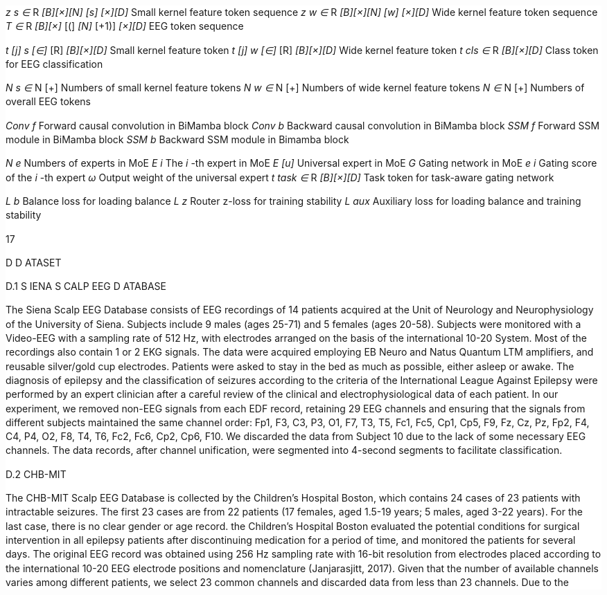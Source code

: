 _z_ _s_ _∈_ R _[B][×][N]_ _[s]_ _[×][D]_ Small kernel feature token sequence
_z_ _w_ _∈_ R _[B][×][N]_ _[w]_ _[×][D]_ Wide kernel feature token sequence
_T ∈_ R _[B][×]_ [(] _[N]_ [+1)] _[×][D]_ EEG token sequence

_t_ _[j]_ _s_ _[∈]_ [R] _[B][×][D]_ Small kernel feature token
_t_ _[j]_ _w_ _[∈]_ [R] _[B][×][D]_ Wide kernel feature token
_t_ _cls_ _∈_ R _[B][×][D]_ Class token for EEG classification

_N_ _s_ _∈_ N [+] Numbers of small kernel feature tokens
_N_ _w_ _∈_ N [+] Numbers of wide kernel feature tokens
_N ∈_ N [+] Numbers of overall EEG tokens

_Conv_ _f_ Forward causal convolution in BiMamba block
_Conv_ _b_ Backward causal convolution in BiMamba block
_SSM_ _f_ Forward SSM module in BiMamba block
_SSM_ _b_ Backward SSM module in Bimamba block

_N_ _e_ Numbers of experts in MoE
_E_ _i_ The _i_ -th expert in MoE
_E_ _[u]_ Universal expert in MoE
_G_ Gating network in MoE
_e_ _i_ Gating score of the _i_ -th expert
_ω_ Output weight of the universal expert
_t_ _task_ _∈_ R _[B][×][D]_ Task token for task-aware gating network

_L_ _b_ Balance loss for loading balance
_L_ _z_ Router z-loss for training stability
_L_ _aux_ Auxiliary loss for loading balance and training stability

17

D D ATASET

D.1 S IENA S CALP EEG D ATABASE

The Siena Scalp EEG Database consists of EEG recordings of 14 patients acquired at the Unit of
Neurology and Neurophysiology of the University of Siena. Subjects include 9 males (ages 25-71)
and 5 females (ages 20-58). Subjects were monitored with a Video-EEG with a sampling rate of 512
Hz, with electrodes arranged on the basis of the international 10-20 System. Most of the recordings
also contain 1 or 2 EKG signals. The data were acquired employing EB Neuro and Natus Quantum
LTM amplifiers, and reusable silver/gold cup electrodes. Patients were asked to stay in the bed as
much as possible, either asleep or awake. The diagnosis of epilepsy and the classification of seizures
according to the criteria of the International League Against Epilepsy were performed by an expert
clinician after a careful review of the clinical and electrophysiological data of each patient. In our
experiment, we removed non-EEG signals from each EDF record, retaining 29 EEG channels and
ensuring that the signals from different subjects maintained the same channel order: Fp1, F3, C3,
P3, O1, F7, T3, T5, Fc1, Fc5, Cp1, Cp5, F9, Fz, Cz, Pz, Fp2, F4, C4, P4, O2, F8, T4, T6, Fc2,
Fc6, Cp2, Cp6, F10. We discarded the data from Subject 10 due to the lack of some necessary EEG
channels. The data records, after channel unification, were segmented into 4-second segments to
facilitate classification.

D.2 CHB-MIT

The CHB-MIT Scalp EEG Database is collected by the Children’s Hospital Boston, which contains
24 cases of 23 patients with intractable seizures. The first 23 cases are from 22 patients (17 females,
aged 1.5-19 years; 5 males, aged 3-22 years). For the last case, there is no clear gender or age record.
the Children’s Hospital Boston evaluated the potential conditions for surgical intervention in all
epilepsy patients after discontinuing medication for a period of time, and monitored the patients
for several days. The original EEG record was obtained using 256 Hz sampling rate with 16-bit
resolution from electrodes placed according to the international 10-20 EEG electrode positions and
nomenclature (Janjarasjitt, 2017). Given that the number of available channels varies among different
patients, we select 23 common channels and discarded data from less than 23 channels. Due to the